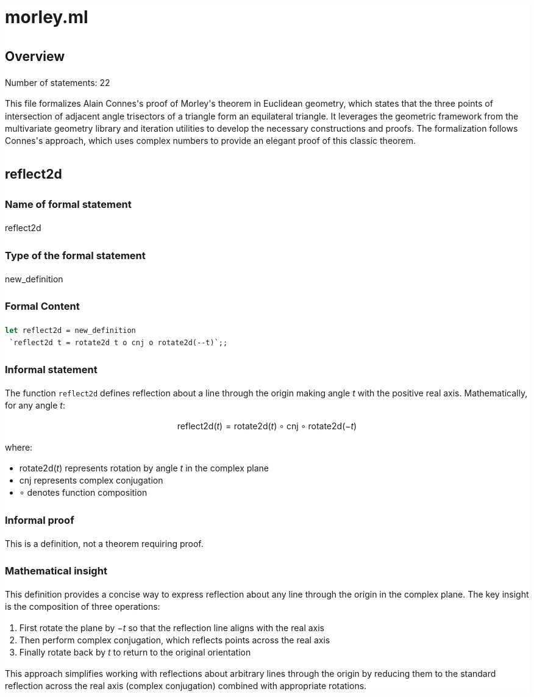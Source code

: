 # morley.ml

## Overview

Number of statements: 22

This file formalizes Alain Connes's proof of Morley's theorem in Euclidean geometry, which states that the three points of intersection of adjacent angle trisectors of a triangle form an equilateral triangle. It leverages the geometric framework from the multivariate geometry library and iteration utilities to develop the necessary constructions and proofs. The formalization follows Connes's approach, which uses complex numbers to provide an elegant proof of this classic theorem.

## reflect2d

### Name of formal statement
reflect2d

### Type of the formal statement
new_definition

### Formal Content
```ocaml
let reflect2d = new_definition
 `reflect2d t = rotate2d t o cnj o rotate2d(--t)`;;
```

### Informal statement
The function `reflect2d` defines reflection about a line through the origin making angle $t$ with the positive real axis. Mathematically, for any angle $t$:

$$\text{reflect2d}(t) = \text{rotate2d}(t) \circ \text{cnj} \circ \text{rotate2d}(-t)$$

where:
- $\text{rotate2d}(t)$ represents rotation by angle $t$ in the complex plane
- $\text{cnj}$ represents complex conjugation
- $\circ$ denotes function composition

### Informal proof
This is a definition, not a theorem requiring proof.

### Mathematical insight
This definition provides a concise way to express reflection about any line through the origin in the complex plane. The key insight is the composition of three operations:

1. First rotate the plane by $-t$ so that the reflection line aligns with the real axis
2. Then perform complex conjugation, which reflects points across the real axis
3. Finally rotate back by $t$ to return to the original orientation

This approach simplifies working with reflections about arbitrary lines through the origin by reducing them to the standard reflection across the real axis (complex conjugation) combined with appropriate rotations.
